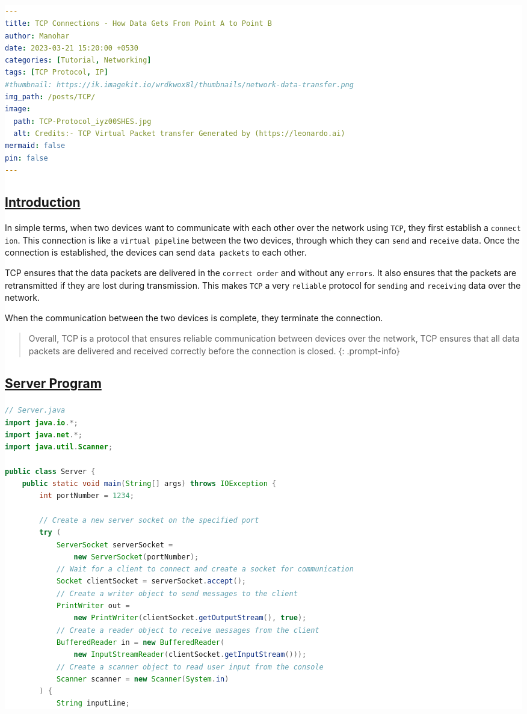 ```yaml
---
title: TCP Connections - How Data Gets From Point A to Point B
author: Manohar
date: 2023-03-21 15:20:00 +0530
categories: [Tutorial, Networking]
tags: [TCP Protocol, IP]
#thumbnail: https://ik.imagekit.io/wrdkwox8l/thumbnails/network-data-transfer.png
img_path: /posts/TCP/
image:
  path: TCP-Protocol_iyz00SHES.jpg  
  alt: Credits:- TCP Virtual Packet transfer Generated by (https://leonardo.ai)
mermaid: false
pin: false
---
```


## <u>Introduction</u>

In simple terms, when two devices want to communicate with each other over the network using `TCP`, they first establish a `connection`. This connection is like a `virtual pipeline` between the two devices, through which they can `send` and `receive` data. Once the connection is established, the devices can send `data packets` to each other.

TCP ensures that the data packets are delivered in the `correct order` and without any `errors`. It also ensures that the packets are retransmitted if they are lost during transmission. This makes `TCP` a very `reliable` protocol for `sending` and `receiving` data over the network.

When the communication between the two devices is complete, they terminate the connection.

> Overall, TCP is a protocol that ensures reliable communication between devices over the network, TCP ensures that all data packets are delivered and received correctly before the connection is closed.
{: .prompt-info}



## <u>Server Program</u>

```java
// Server.java
import java.io.*;
import java.net.*;
import java.util.Scanner;

public class Server {
    public static void main(String[] args) throws IOException {
        int portNumber = 1234;

        // Create a new server socket on the specified port
        try (
            ServerSocket serverSocket =
                new ServerSocket(portNumber);
            // Wait for a client to connect and create a socket for communication
            Socket clientSocket = serverSocket.accept();
            // Create a writer object to send messages to the client
            PrintWriter out =
                new PrintWriter(clientSocket.getOutputStream(), true);
            // Create a reader object to receive messages from the client
            BufferedReader in = new BufferedReader(
                new InputStreamReader(clientSocket.getInputStream()));
            // Create a scanner object to read user input from the console
            Scanner scanner = new Scanner(System.in)
        ) {
            String inputLine;
```